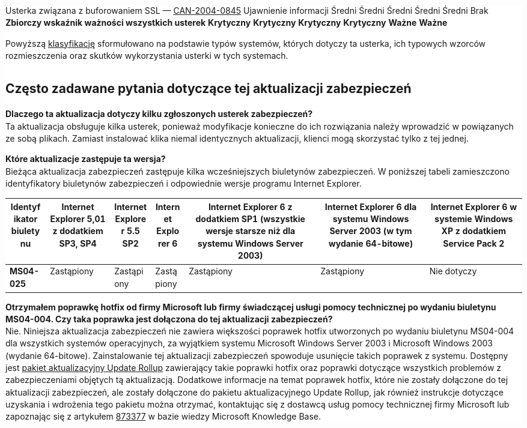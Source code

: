 </tr>
<tr class="even">
<td style="border:1px solid black;">Usterka związana z buforowaniem SSL — <a href="http://www.cve.mitre.org/cgi-bin/cvename.cgi?name=can-2004-0845">CAN-2004-0845</a></td>
<td style="border:1px solid black;">Ujawnienie informacji</td>
<td style="border:1px solid black;">Średni</td>
<td style="border:1px solid black;">Średni</td>
<td style="border:1px solid black;">Średni</td>
<td style="border:1px solid black;">Średni</td>
<td style="border:1px solid black;">Średni</td>
<td style="border:1px solid black;">Brak</td>
</tr>
<tr class="odd">
<td style="border:1px solid black;"><strong>Zbiorczy wskaźnik ważności wszystkich usterek</strong></td>
<td style="border:1px solid black;"></td>
<td style="border:1px solid black;"><strong>Krytyczny</strong></td>
<td style="border:1px solid black;"><strong>Krytyczny</strong></td>
<td style="border:1px solid black;"><strong>Krytyczny</strong></td>
<td style="border:1px solid black;"><strong>Krytyczny</strong></td>
<td style="border:1px solid black;"><strong>Ważne</strong></td>
<td style="border:1px solid black;"><strong>Ważne</strong></td>
</tr>
</tbody>
</table>
  
Powyższą [klasyfikację](http://go.microsoft.com/fwlink/?linkid=21140) sformułowano na podstawie typów systemów, których dotyczy ta usterka, ich typowych wzorców rozmieszczenia oraz skutków wykorzystania usterki w tych systemach.
  
Często zadawane pytania dotyczące tej aktualizacji zabezpieczeń  
---------------------------------------------------------------
  
<span></span>
**Dlaczego ta aktualizacja dotyczy kilku zgłoszonych usterek zabezpieczeń?**  
Ta aktualizacja obsługuje kilka usterek, ponieważ modyfikacje konieczne do ich rozwiązania należy wprowadzić w powiązanych ze sobą plikach. Zamiast instalować klika niemal identycznych aktualizacji, klienci mogą skorzystać tylko z tej jednej.
  
**Które aktualizacje zastępuje ta wersja?**  
Bieżąca aktualizacja zabezpieczeń zastępuje kilka wcześniejszych biuletynów zabezpieczeń. W poniższej tabeli zamieszczono identyfikatory biuletynów zabezpieczeń i odpowiednie wersje programu Internet Explorer.
  
| Identyfikator biuletynu | Internet Explorer 5,01 z dodatkiem SP3, SP4 | Internet Explorer 5.5 SP2 | Internet Explorer 6 | Internet Explorer 6 z dodatkiem SP1 (wszystkie wersje starsze niż dla systemu Windows Server 2003) | Internet Explorer 6 dla systemu Windows Server 2003 (w tym wydanie 64-bitowe) | Internet Explorer 6 w systemie Windows XP z dodatkiem Service Pack 2 |  
|-------------------------|---------------------------------------------|---------------------------|---------------------|----------------------------------------------------------------------------------------------------|-------------------------------------------------------------------------------|----------------------------------------------------------------------|  
| **MS04-025**            | Zastąpiony                                  | Zastąpiony                | Zastąpiony          | Zastąpiony                                                                                         | Zastąpiony                                                                    | Nie dotyczy                                                          |
  
**Otrzymałem poprawkę hotfix od firmy Microsoft lub firmy świadczącej usługi pomocy technicznej po wydaniu biuletynu MS04-004. Czy taka poprawka jest dołączona do tej aktualizacji zabezpieczeń?**  
Nie. Niniejsza aktualizacja zabezpieczeń nie zawiera większości poprawek hotfix utworzonych po wydaniu biuletynu MS04-004 dla wszystkich systemów operacyjnych, za wyjątkiem systemu Microsoft Windows Server 2003 i Microsoft Windows 2003 (wydanie 64-bitowe). Zainstalowanie tej aktualizacji zabezpieczeń spowoduje usunięcie takich poprawek z systemu. Dostępny jest [pakiet aktualizacyjny Update Rollup](http://support.microsoft.com/?kbid=824684) zawierający takie poprawki hotfix oraz poprawki dotyczące wszystkich problemów z zabezpieczeniami objętych tą aktualizacją. Dodatkowe informacje na temat poprawek hotfix, które nie zostały dołączone do tej aktualizacji zabezpieczeń, ale zostały dołączone do pakietu aktualizacyjnego Update Rollup, jak również instrukcje dotyczące uzyskania i wdrożenia tego pakietu można otrzymać, kontaktując się z dostawcą usług pomocy technicznej firmy Microsoft lub zapoznając się z artykułem [873377](http://support.microsoft.com/?kbid=873377) w bazie wiedzy Microsoft Knowledge Base.
  